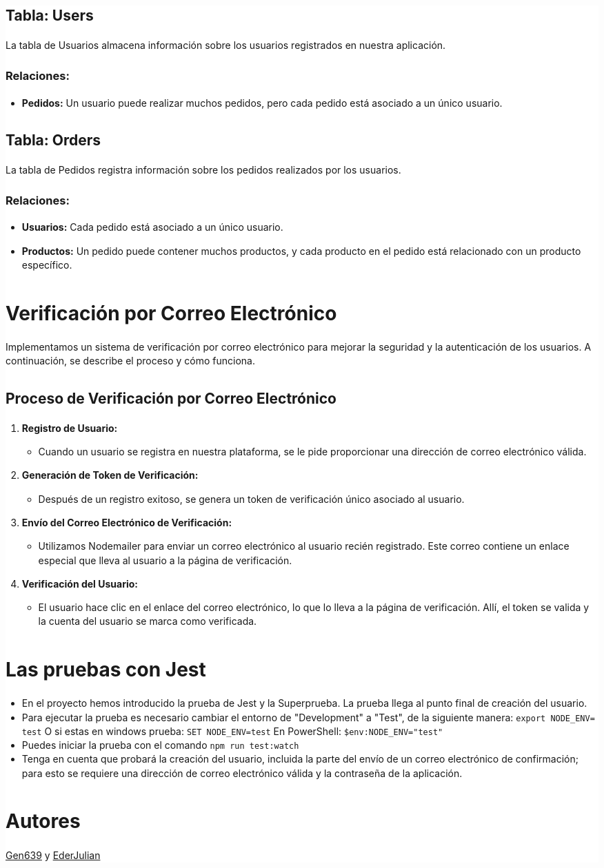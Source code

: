 ## Tabla: Users

La tabla de Usuarios almacena información sobre los usuarios registrados en nuestra aplicación.

### Relaciones:

- **Pedidos:** Un usuario puede realizar muchos pedidos, pero cada pedido está asociado a un único usuario.

## Tabla: Orders

La tabla de Pedidos registra información sobre los pedidos realizados por los usuarios.

### Relaciones:

- **Usuarios:** Cada pedido está asociado a un único usuario.

- **Productos:** Un pedido puede contener muchos productos, y cada producto en el pedido está relacionado con un producto específico.



# Verificación por Correo Electrónico

Implementamos un sistema de verificación por correo electrónico para mejorar la seguridad y la autenticación de los usuarios. A continuación, se describe el proceso y cómo funciona.

## Proceso de Verificación por Correo Electrónico

1. **Registro de Usuario:**
   - Cuando un usuario se registra en nuestra plataforma, se le pide proporcionar una dirección de correo electrónico válida.

2. **Generación de Token de Verificación:**
   - Después de un registro exitoso, se genera un token de verificación único asociado al usuario.

3. **Envío del Correo Electrónico de Verificación:**
   - Utilizamos Nodemailer para enviar un correo electrónico al usuario recién registrado. Este correo contiene un enlace especial que lleva al usuario a la página de verificación.

4. **Verificación del Usuario:**
   - El usuario hace clic en el enlace del correo electrónico, lo que lo lleva a la página de verificación. Allí, el token se valida y la cuenta del usuario se marca como verificada.

# Las pruebas con Jest
 - En el proyecto hemos introducido la prueba de Jest y la Superprueba. La prueba llega al punto final de creación del usuario.
 - Para ejecutar la prueba es necesario cambiar el entorno de "Development" a "Test", de la siguiente manera:
`export NODE_ENV=test`
O si estas en windows prueba:
`SET NODE_ENV=test`
En PowerShell:
`$env:NODE_ENV="test"`
- Puedes iniciar la prueba con el comando
`npm run test:watch`
- Tenga en cuenta que probará la creación del usuario, incluida la parte del envío de un correo electrónico de confirmación; para esto se requiere una dirección de correo electrónico válida y la contraseña de la aplicación.

# Autores 
[Gen639](https://github.com/Gen639) y [EderJulian](https://github.com/EderJulian) 